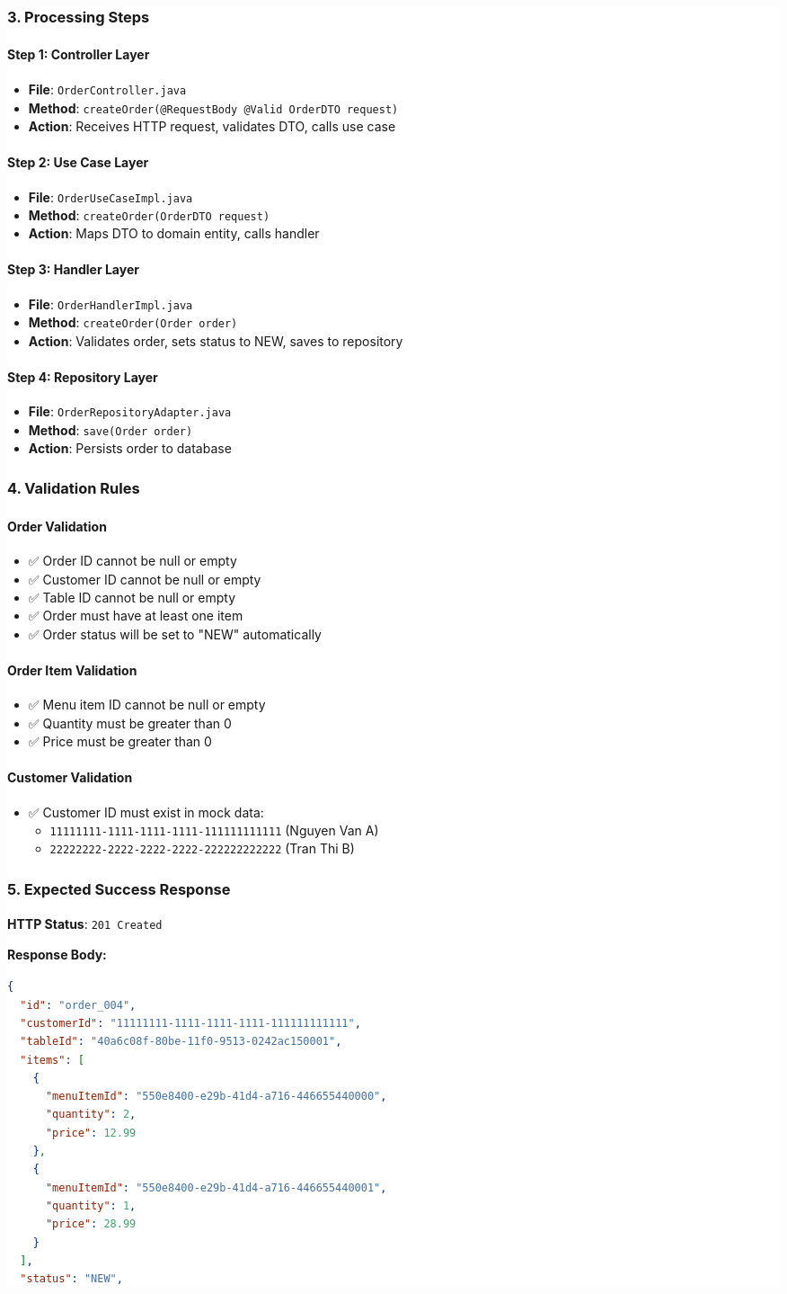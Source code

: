 ### **3. Processing Steps**

#### **Step 1: Controller Layer**
- **File**: `OrderController.java`
- **Method**: `createOrder(@RequestBody @Valid OrderDTO request)`
- **Action**: Receives HTTP request, validates DTO, calls use case

#### **Step 2: Use Case Layer**
- **File**: `OrderUseCaseImpl.java`
- **Method**: `createOrder(OrderDTO request)`
- **Action**: Maps DTO to domain entity, calls handler

#### **Step 3: Handler Layer**
- **File**: `OrderHandlerImpl.java`
- **Method**: `createOrder(Order order)`
- **Action**: Validates order, sets status to NEW, saves to repository

#### **Step 4: Repository Layer**
- **File**: `OrderRepositoryAdapter.java`
- **Method**: `save(Order order)`
- **Action**: Persists order to database

### **4. Validation Rules**

#### **Order Validation**
- ✅ Order ID cannot be null or empty
- ✅ Customer ID cannot be null or empty
- ✅ Table ID cannot be null or empty
- ✅ Order must have at least one item
- ✅ Order status will be set to "NEW" automatically

#### **Order Item Validation**
- ✅ Menu item ID cannot be null or empty
- ✅ Quantity must be greater than 0
- ✅ Price must be greater than 0

#### **Customer Validation**
- ✅ Customer ID must exist in mock data:
  - `11111111-1111-1111-1111-111111111111` (Nguyen Van A)
  - `22222222-2222-2222-2222-222222222222` (Tran Thi B)

### **5. Expected Success Response**

**HTTP Status**: `201 Created`

**Response Body:**
```json
{
  "id": "order_004",
  "customerId": "11111111-1111-1111-1111-111111111111",
  "tableId": "40a6c08f-80be-11f0-9513-0242ac150001",
  "items": [
    {
      "menuItemId": "550e8400-e29b-41d4-a716-446655440000",
      "quantity": 2,
      "price": 12.99
    },
    {
      "menuItemId": "550e8400-e29b-41d4-a716-446655440001",
      "quantity": 1,
      "price": 28.99
    }
  ],
  "status": "NEW",
```